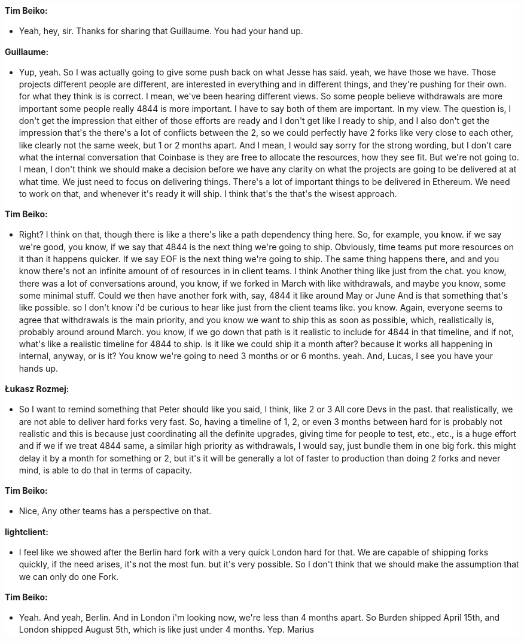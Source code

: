 **Tim Beiko:** 
* Yeah, hey, sir. Thanks for sharing that Guillaume. You had your hand up.

**Guillaume:**
* Yup, yeah. So I was actually going to give some push back on what Jesse has said. yeah, we have those we have. Those projects different people are different, are interested in everything and  in different things, and they're pushing for their own. for what they think is is correct. I mean, we've been hearing different views. So some people believe withdrawals are more important some people really 4844 is more  important. I have to say both of them are important. In my view. The question is, I don't get the impression that either of those efforts are ready and I don't get like I ready to ship, and I also don't get the impression that's the there's a lot of conflicts between the 2, so we could perfectly have 2 forks like very close to each other, like clearly not the same week, but 1 or 2 months apart. And I mean, I would say sorry for the strong wording, but I don't care what the internal conversation that Coinbase is they are free to allocate the resources, how they see fit. But we're not going to. I mean, I don't think we should make a decision before we have any clarity on what the projects are going to be delivered at at what time. We just need to focus on delivering things. There's a lot of important things to be delivered in Ethereum. We need to work on that, and whenever it's ready it will ship. I think that's the that's the wisest approach.

**Tim Beiko:** 
* Right? I think on that, though there is like a there's like a path dependency thing here. So, for example, you know. if we say we're good, you know, if we say that 4844 is the next thing we're going to ship. Obviously, time teams put more resources on it than it happens quicker. If we say EOF is the next thing we're going to ship. The same thing happens there, and and you know there's not an infinite amount of of resources in in client teams. I think Another thing like just from the chat. you know, there was a lot of conversations around, you know, if we forked in March with like withdrawals, and maybe you know, some some minimal stuff.  Could we then have another fork with, say, 4844 it like around May or June And is that something that's like possible. so I don't know i'd be curious to hear like just from the client teams like. you know. Again, everyone seems to agree that withdrawals is the main priority, and you know we want to ship this as soon as possible, which, realistically is, probably around around March. you know, if we go down that path is it realistic to include for 4844 in that timeline, and if not, what's like a realistic timeline for 4844 to ship. Is it like we could ship it a month after? because it works all happening in internal, anyway, or is it? You know we're going to need 3 months or or 6 months. yeah. And, Lucas, I see you have your hands up.

**Łukasz Rozmej:**
* So I want to remind something that Peter should like you said, I think, like 2 or 3 All core Devs in the past. that realistically, we are not able to deliver hard forks very fast. So, having a timeline of 1, 2, or even 3 months between hard for is probably not realistic and this is because just coordinating all the definite upgrades, giving time for people to test, etc., etc., is a huge effort and if we if we treat 4844 same, a similar high priority as withdrawals, I would say, just bundle them in one big fork. this might delay it by a month for something or 2, but it's it will be generally a lot of faster to production than doing 2 forks and never mind, is able to do that in terms of capacity.

**Tim Beiko:** 
* Nice, Any other teams has a perspective on that.

**lightclient:**
* I feel like we showed after the Berlin hard fork with a very quick London hard for that. We are capable of shipping forks quickly, if the need arises, it's not the most fun. but it's very possible. So I don't think that we should make the assumption that we can only do one Fork.

**Tim Beiko:** 
* Yeah. And yeah, Berlin. And in London i'm looking now, we're less than 4 months apart. So Burden shipped April 15th, and London shipped August 5th, which is like just under 4 months. Yep. Marius
